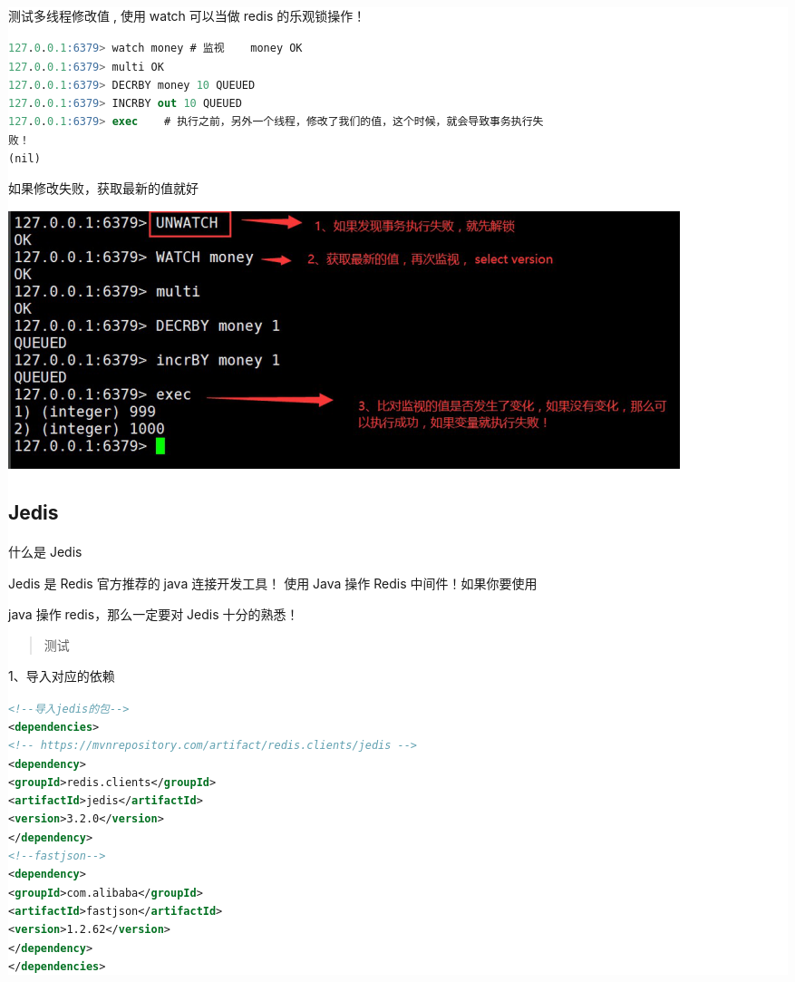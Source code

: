 测试多线程修改值 , 使用 watch 可以当做 redis 的乐观锁操作！

```sql
127.0.0.1:6379> watch money	# 监视	money OK
127.0.0.1:6379> multi OK
127.0.0.1:6379> DECRBY money 10 QUEUED
127.0.0.1:6379> INCRBY out 10 QUEUED
127.0.0.1:6379> exec	# 执行之前，另外一个线程，修改了我们的值，这个时候，就会导致事务执行失
败！
(nil)
```

如果修改失败，获取最新的值就好

![image-20201127095541379](./picture/image-20201127095541379.png)

## Jedis

什么是 Jedis

Jedis 是 Redis 官方推荐的 java 连接开发工具！ 使用 Java 操作 Redis 中间件！如果你要使用

java 操作 redis，那么一定要对 Jedis 十分的熟悉！

> 测试

1、导入对应的依赖

```xml
<!--导入jedis的包-->
<dependencies>
<!-- https://mvnrepository.com/artifact/redis.clients/jedis -->
<dependency>
<groupId>redis.clients</groupId>
<artifactId>jedis</artifactId>
<version>3.2.0</version>
</dependency>
<!--fastjson-->
<dependency>
<groupId>com.alibaba</groupId>
<artifactId>fastjson</artifactId>
<version>1.2.62</version>
</dependency>
</dependencies>
```
